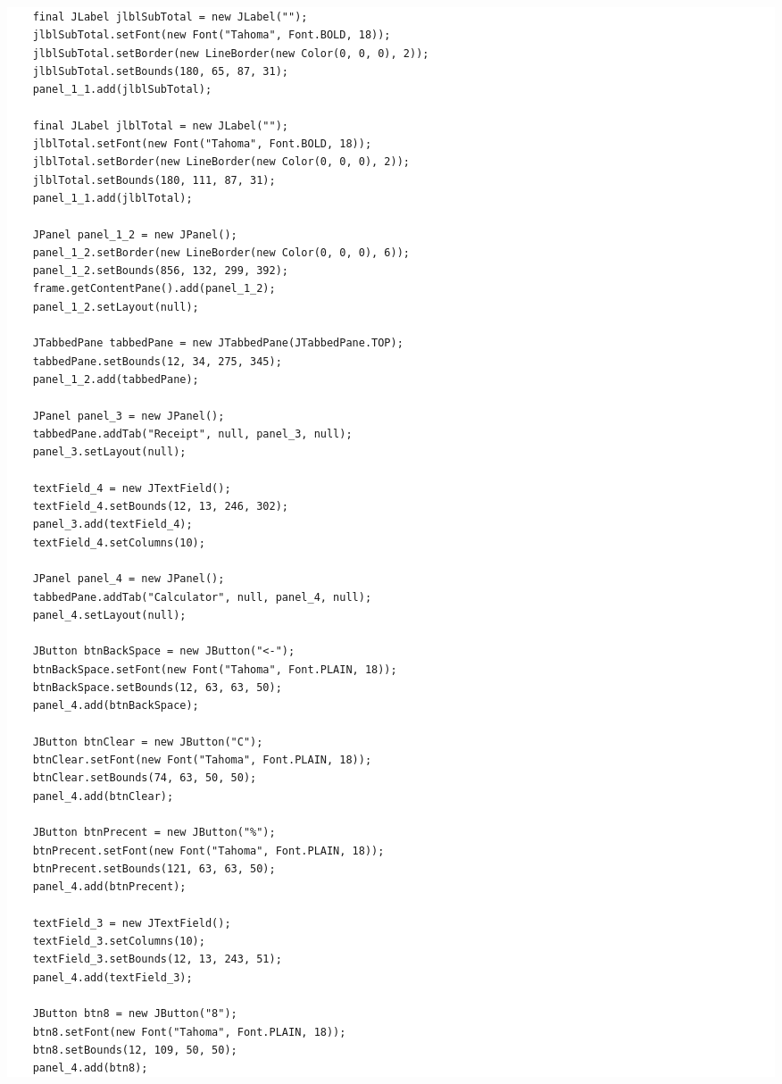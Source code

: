 		final JLabel jlblSubTotal = new JLabel("");
		jlblSubTotal.setFont(new Font("Tahoma", Font.BOLD, 18));
		jlblSubTotal.setBorder(new LineBorder(new Color(0, 0, 0), 2));
		jlblSubTotal.setBounds(180, 65, 87, 31);
		panel_1_1.add(jlblSubTotal);
		
		final JLabel jlblTotal = new JLabel("");
		jlblTotal.setFont(new Font("Tahoma", Font.BOLD, 18));
		jlblTotal.setBorder(new LineBorder(new Color(0, 0, 0), 2));
		jlblTotal.setBounds(180, 111, 87, 31);
		panel_1_1.add(jlblTotal);
		
		JPanel panel_1_2 = new JPanel();
		panel_1_2.setBorder(new LineBorder(new Color(0, 0, 0), 6));
		panel_1_2.setBounds(856, 132, 299, 392);
		frame.getContentPane().add(panel_1_2);
		panel_1_2.setLayout(null);
		
		JTabbedPane tabbedPane = new JTabbedPane(JTabbedPane.TOP);
		tabbedPane.setBounds(12, 34, 275, 345);
		panel_1_2.add(tabbedPane);
		
		JPanel panel_3 = new JPanel();
		tabbedPane.addTab("Receipt", null, panel_3, null);
		panel_3.setLayout(null);
		
		textField_4 = new JTextField();
		textField_4.setBounds(12, 13, 246, 302);
		panel_3.add(textField_4);
		textField_4.setColumns(10);
		
		JPanel panel_4 = new JPanel();
		tabbedPane.addTab("Calculator", null, panel_4, null);
		panel_4.setLayout(null);
		
		JButton btnBackSpace = new JButton("<-");
		btnBackSpace.setFont(new Font("Tahoma", Font.PLAIN, 18));
		btnBackSpace.setBounds(12, 63, 63, 50);
		panel_4.add(btnBackSpace);
		
		JButton btnClear = new JButton("C");
		btnClear.setFont(new Font("Tahoma", Font.PLAIN, 18));
		btnClear.setBounds(74, 63, 50, 50);
		panel_4.add(btnClear);
		
		JButton btnPrecent = new JButton("%");
		btnPrecent.setFont(new Font("Tahoma", Font.PLAIN, 18));
		btnPrecent.setBounds(121, 63, 63, 50);
		panel_4.add(btnPrecent);
		
		textField_3 = new JTextField();
		textField_3.setColumns(10);
		textField_3.setBounds(12, 13, 243, 51);
		panel_4.add(textField_3);
		
		JButton btn8 = new JButton("8");
		btn8.setFont(new Font("Tahoma", Font.PLAIN, 18));
		btn8.setBounds(12, 109, 50, 50);
		panel_4.add(btn8);
		